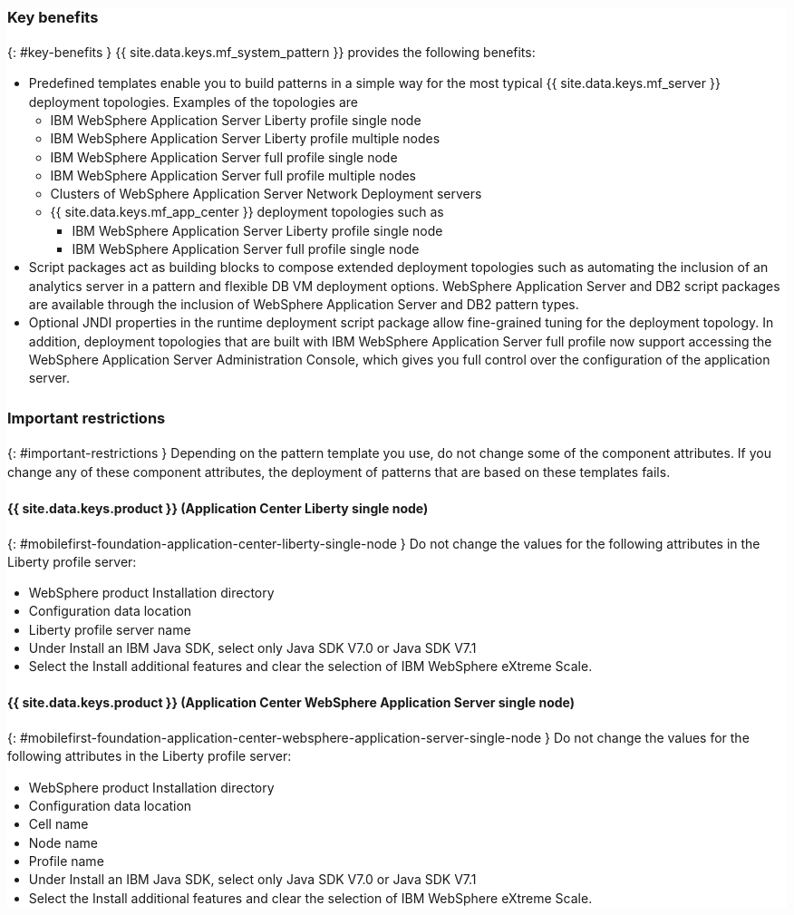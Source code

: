 ### Key benefits
{: #key-benefits }
{{ site.data.keys.mf_system_pattern }} provides the following benefits:

* Predefined templates enable you to build patterns in a simple way for the most typical {{ site.data.keys.mf_server }} deployment topologies. Examples of the topologies are  
    * IBM WebSphere  Application Server Liberty profile single node
    * IBM WebSphere Application Server Liberty profile multiple nodes
    * IBM WebSphere Application Server full profile single node
    * IBM WebSphere Application Server full profile multiple nodes
    * Clusters of WebSphere Application Server Network Deployment servers
    * {{ site.data.keys.mf_app_center }} deployment topologies such as
        * IBM WebSphere Application Server Liberty profile single node
        * IBM WebSphere Application Server full profile single node
* Script packages act as building blocks to compose extended deployment topologies such as automating the inclusion of an analytics server in a pattern and flexible DB VM deployment options. WebSphere Application Server and DB2 script packages are available through the inclusion of WebSphere Application Server and DB2 pattern types.
* Optional JNDI properties in the runtime deployment script package allow fine-grained tuning for the deployment topology. In addition, deployment topologies that are built with IBM WebSphere Application Server full profile now support accessing the WebSphere Application Server Administration Console, which gives you full control over the configuration of the application server.

### Important restrictions
{: #important-restrictions }
Depending on the pattern template you use, do not change some of the component attributes. If you change any of these component attributes, the deployment of patterns that are based on these templates fails.

#### {{ site.data.keys.product }} (Application Center Liberty single node)
{: #mobilefirst-foundation-application-center-liberty-single-node }
Do not change the values for the following attributes in the Liberty profile server:

* WebSphere product Installation directory
* Configuration data location
* Liberty profile server name
* Under Install an IBM Java SDK, select only Java SDK V7.0 or Java SDK V7.1
* Select the Install additional features and clear the selection of IBM WebSphere eXtreme Scale.

#### {{ site.data.keys.product }} (Application Center WebSphere Application Server single node)
{: #mobilefirst-foundation-application-center-websphere-application-server-single-node }
Do not change the values for the following attributes in the Liberty profile server:

* WebSphere product Installation directory
* Configuration data location
* Cell name
* Node name
* Profile name
* Under Install an IBM Java SDK, select only Java SDK V7.0 or Java SDK V7.1
* Select the Install additional features and clear the selection of IBM WebSphere eXtreme Scale.
